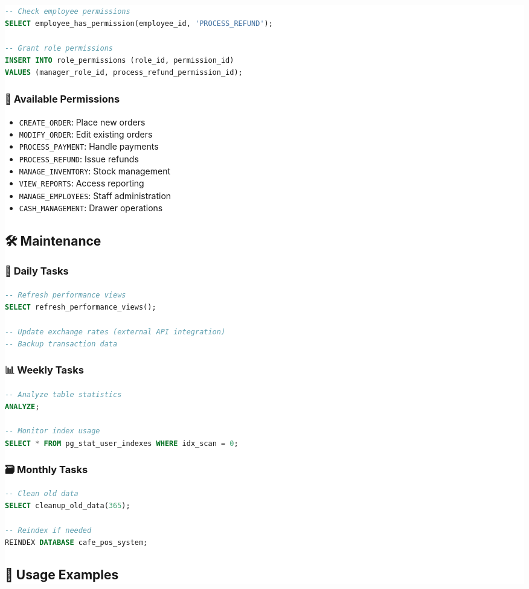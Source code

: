 ```sql
-- Check employee permissions
SELECT employee_has_permission(employee_id, 'PROCESS_REFUND');

-- Grant role permissions
INSERT INTO role_permissions (role_id, permission_id)
VALUES (manager_role_id, process_refund_permission_id);
```

### 🔑 **Available Permissions**

- `CREATE_ORDER`: Place new orders
- `MODIFY_ORDER`: Edit existing orders
- `PROCESS_PAYMENT`: Handle payments
- `PROCESS_REFUND`: Issue refunds
- `MANAGE_INVENTORY`: Stock management
- `VIEW_REPORTS`: Access reporting
- `MANAGE_EMPLOYEES`: Staff administration
- `CASH_MANAGEMENT`: Drawer operations

## 🛠️ Maintenance

### 📅 **Daily Tasks**

```sql
-- Refresh performance views
SELECT refresh_performance_views();

-- Update exchange rates (external API integration)
-- Backup transaction data
```

### 📊 **Weekly Tasks**

```sql
-- Analyze table statistics
ANALYZE;

-- Monitor index usage
SELECT * FROM pg_stat_user_indexes WHERE idx_scan = 0;
```

### 🗃️ **Monthly Tasks**

```sql
-- Clean old data
SELECT cleanup_old_data(365);

-- Reindex if needed
REINDEX DATABASE cafe_pos_system;
```

## 🧪 Usage Examples
